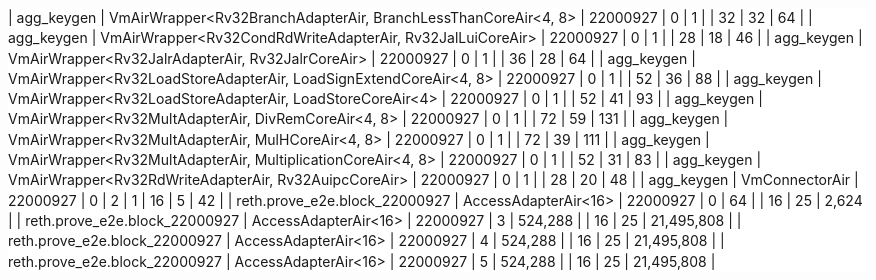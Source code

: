 | agg_keygen | VmAirWrapper<Rv32BranchAdapterAir, BranchLessThanCoreAir<4, 8> | 22000927 | 0 | 1 |  | 32 | 32 | 64 | 
| agg_keygen | VmAirWrapper<Rv32CondRdWriteAdapterAir, Rv32JalLuiCoreAir> | 22000927 | 0 | 1 |  | 28 | 18 | 46 | 
| agg_keygen | VmAirWrapper<Rv32JalrAdapterAir, Rv32JalrCoreAir> | 22000927 | 0 | 1 |  | 36 | 28 | 64 | 
| agg_keygen | VmAirWrapper<Rv32LoadStoreAdapterAir, LoadSignExtendCoreAir<4, 8> | 22000927 | 0 | 1 |  | 52 | 36 | 88 | 
| agg_keygen | VmAirWrapper<Rv32LoadStoreAdapterAir, LoadStoreCoreAir<4> | 22000927 | 0 | 1 |  | 52 | 41 | 93 | 
| agg_keygen | VmAirWrapper<Rv32MultAdapterAir, DivRemCoreAir<4, 8> | 22000927 | 0 | 1 |  | 72 | 59 | 131 | 
| agg_keygen | VmAirWrapper<Rv32MultAdapterAir, MulHCoreAir<4, 8> | 22000927 | 0 | 1 |  | 72 | 39 | 111 | 
| agg_keygen | VmAirWrapper<Rv32MultAdapterAir, MultiplicationCoreAir<4, 8> | 22000927 | 0 | 1 |  | 52 | 31 | 83 | 
| agg_keygen | VmAirWrapper<Rv32RdWriteAdapterAir, Rv32AuipcCoreAir> | 22000927 | 0 | 1 |  | 28 | 20 | 48 | 
| agg_keygen | VmConnectorAir | 22000927 | 0 | 2 | 1 | 16 | 5 | 42 | 
| reth.prove_e2e.block_22000927 | AccessAdapterAir<16> | 22000927 | 0 | 64 |  | 16 | 25 | 2,624 | 
| reth.prove_e2e.block_22000927 | AccessAdapterAir<16> | 22000927 | 3 | 524,288 |  | 16 | 25 | 21,495,808 | 
| reth.prove_e2e.block_22000927 | AccessAdapterAir<16> | 22000927 | 4 | 524,288 |  | 16 | 25 | 21,495,808 | 
| reth.prove_e2e.block_22000927 | AccessAdapterAir<16> | 22000927 | 5 | 524,288 |  | 16 | 25 | 21,495,808 | 
